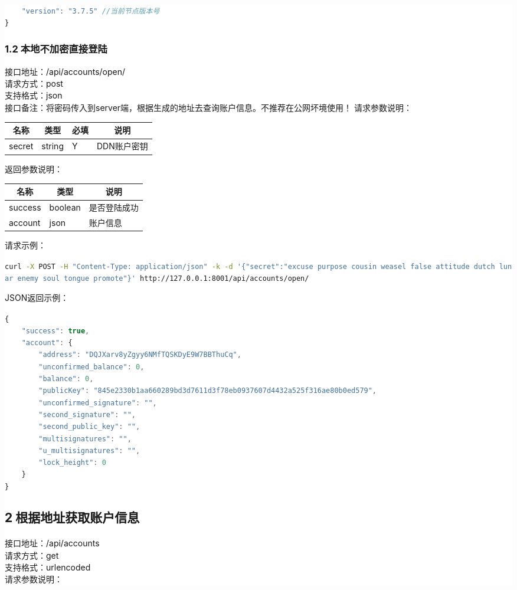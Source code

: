 ```js   
    "version": "3.7.5" //当前节点版本号
} 
```
   
### **1.2 本地不加密直接登陆**
接口地址：/api/accounts/open/   
请求方式：post   
支持格式：json   
接口备注：将密码传入到server端，根据生成的地址去查询账户信息。不推荐在公网坏境使用！ 
请求参数说明：   

|名称	|类型   |必填 |说明              |   
|------ |-----  |---  |----              |   
|secret |string |Y    |DDN账户密钥       |   
   
返回参数说明：   

|名称	|类型   |说明              |   
|------ |-----  |----              |   
|success|boolean  |是否登陆成功      |    
|account|json   |账户信息          |    
   
请求示例：   
```bash   
curl -X POST -H "Content-Type: application/json" -k -d '{"secret":"excuse purpose cousin weasel false attitude dutch lunar enemy soul tongue promote"}' http://127.0.0.1:8001/api/accounts/open/   
```
   
JSON返回示例：   
```js   
{
    "success": true,
    "account": {
        "address": "DQJXarv8yZgyy6NMfTQSKDyE9W7BBThuCq",
        "unconfirmed_balance": 0,
        "balance": 0,
        "publicKey": "845e2330b1aa660289bd3d7611d3f78eb0937607d4432a525f316ae80b0ed579",
        "unconfirmed_signature": "",
        "second_signature": "",
        "second_public_key": "",
        "multisignatures": "",
        "u_multisignatures": "",
        "lock_height": 0
    }
}  
```
## **2 根据地址获取账户信息**
接口地址：/api/accounts   
请求方式：get   
支持格式：urlencoded   
请求参数说明：   
